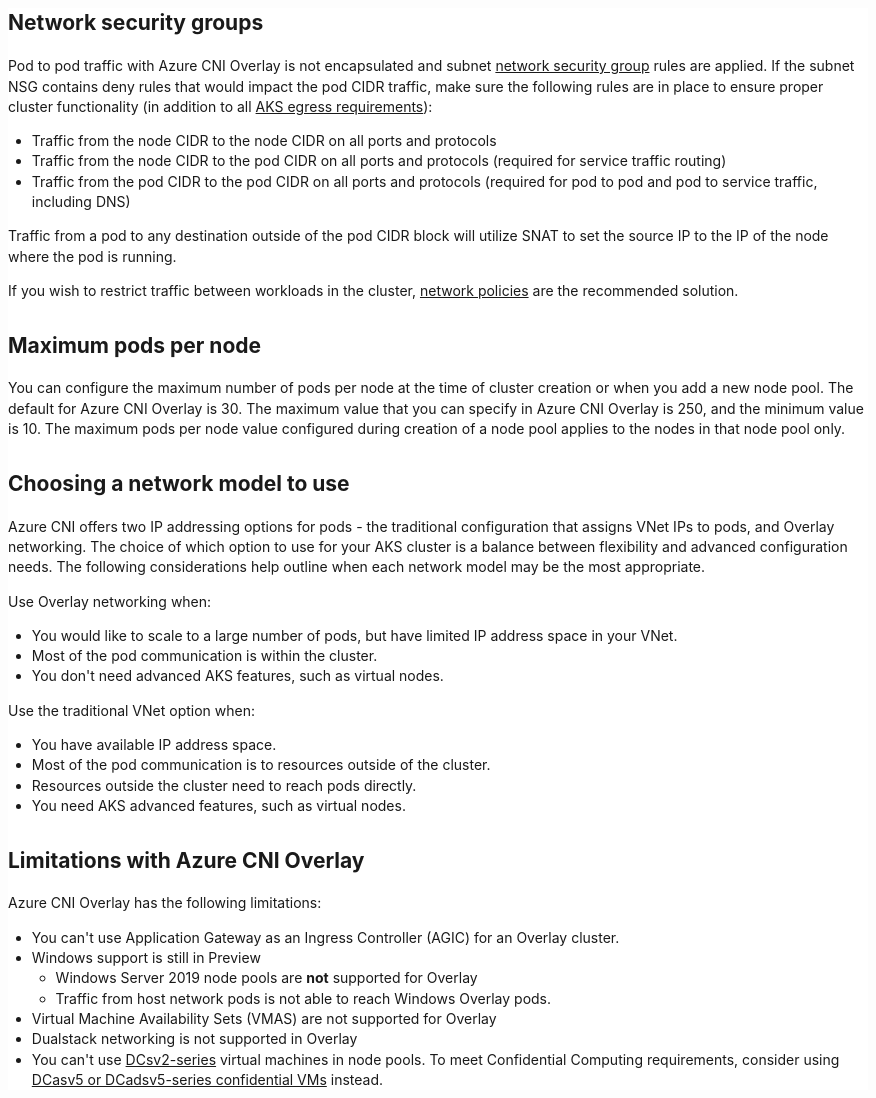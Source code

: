 ## Network security groups

Pod to pod traffic with Azure CNI Overlay is not encapsulated and subnet [network security group][nsg] rules are applied. If the subnet NSG contains deny rules that would impact the pod CIDR traffic, make sure the following rules are in place to ensure proper cluster functionality (in addition to all [AKS egress requirements][aks-egress]):

- Traffic from the node CIDR to the node CIDR on all ports and protocols
- Traffic from the node CIDR to the pod CIDR on all ports and protocols (required for service traffic routing)
- Traffic from the pod CIDR to the pod CIDR on all ports and protocols (required for pod to pod and pod to service traffic, including DNS)

Traffic from a pod to any destination outside of the pod CIDR block will utilize SNAT to set the source IP to the IP of the node where the pod is running.

If you wish to restrict traffic between workloads in the cluster, [network policies][aks-network-policies] are the recommended solution.

## Maximum pods per node

You can configure the maximum number of pods per node at the time of cluster creation or when you add a new node pool. The default for Azure CNI Overlay is 30. The maximum value that you can specify in Azure CNI Overlay is 250, and the minimum value is 10. The maximum pods per node value configured during creation of a node pool applies to the nodes in that node pool only.

## Choosing a network model to use

Azure CNI offers two IP addressing options for pods - the traditional configuration that assigns VNet IPs to pods, and Overlay networking. The choice of which option to use for your AKS cluster is a balance between flexibility and advanced configuration needs. The following considerations help outline when each network model may be the most appropriate.

Use Overlay networking when:

- You would like to scale to a large number of pods, but have limited IP address space in your VNet.
- Most of the pod communication is within the cluster.
- You don't need advanced AKS features, such as virtual nodes.

Use the traditional VNet option when:

- You have available IP address space.
- Most of the pod communication is to resources outside of the cluster.
- Resources outside the cluster need to reach pods directly.
- You need AKS advanced features, such as virtual nodes.

## Limitations with Azure CNI Overlay

Azure CNI Overlay has the following limitations:

- You can't use Application Gateway as an Ingress Controller (AGIC) for an Overlay cluster.
- Windows support is still in Preview
    - Windows Server 2019 node pools are **not** supported for Overlay
    - Traffic from host network pods is not able to reach Windows Overlay pods.
- Virtual Machine Availability Sets (VMAS) are not supported for Overlay
- Dualstack networking is not supported in Overlay
- You can't use [DCsv2-series](/azure/virtual-machines/dcv2-series) virtual machines in node pools. To meet Confidential Computing requirements, consider using [DCasv5 or DCadsv5-series confidential VMs](/azure/virtual-machines/dcasv5-dcadsv5-series) instead.


[az-provider-register]: /cli/azure/provider#az-provider-register
[az-feature-register]: /cli/azure/feature#az-feature-register
[az-feature-show]: /cli/azure/feature#az-feature-show
[aks-egress]: limit-egress-traffic.md
[aks-network-policies]: use-network-policies.md
[nsg]: ../virtual-network/network-security-groups-overview.md
